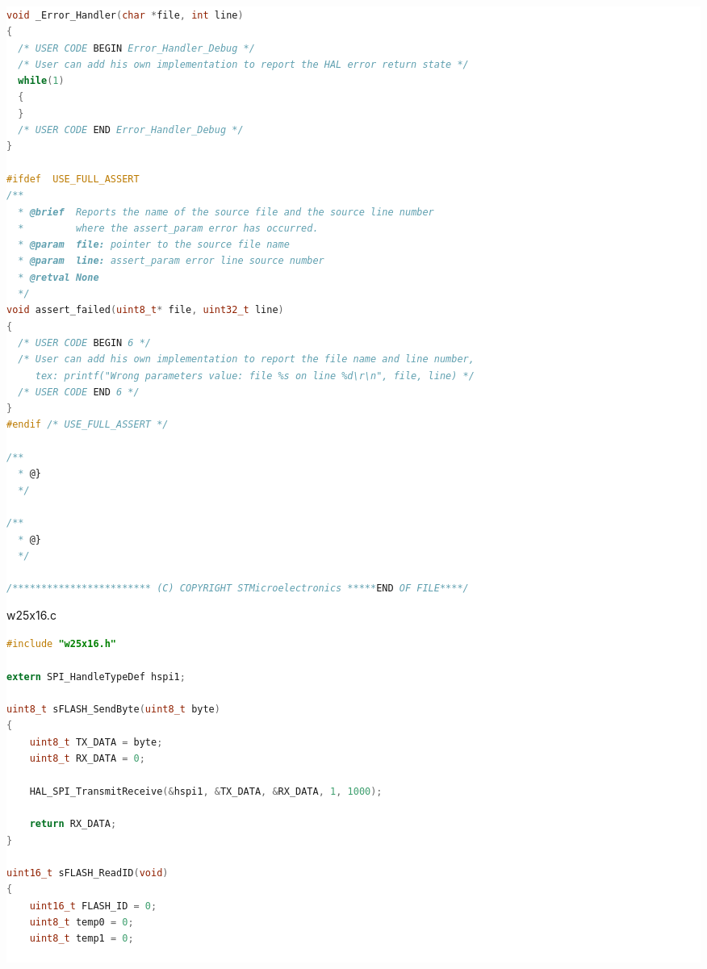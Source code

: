 ```c
void _Error_Handler(char *file, int line)
{
  /* USER CODE BEGIN Error_Handler_Debug */
  /* User can add his own implementation to report the HAL error return state */
  while(1)
  {
  }
  /* USER CODE END Error_Handler_Debug */
}

#ifdef  USE_FULL_ASSERT
/**
  * @brief  Reports the name of the source file and the source line number
  *         where the assert_param error has occurred.
  * @param  file: pointer to the source file name
  * @param  line: assert_param error line source number
  * @retval None
  */
void assert_failed(uint8_t* file, uint32_t line)
{ 
  /* USER CODE BEGIN 6 */
  /* User can add his own implementation to report the file name and line number,
     tex: printf("Wrong parameters value: file %s on line %d\r\n", file, line) */
  /* USER CODE END 6 */
}
#endif /* USE_FULL_ASSERT */

/**
  * @}
  */

/**
  * @}
  */

/************************ (C) COPYRIGHT STMicroelectronics *****END OF FILE****/

```



w25x16.c



```c
#include "w25x16.h"

extern SPI_HandleTypeDef hspi1;

uint8_t sFLASH_SendByte(uint8_t byte)
{
	uint8_t TX_DATA = byte;
	uint8_t RX_DATA = 0;
	
	HAL_SPI_TransmitReceive(&hspi1, &TX_DATA, &RX_DATA, 1, 1000);
	
	return RX_DATA;
}

uint16_t sFLASH_ReadID(void)
{
	uint16_t FLASH_ID = 0;
	uint8_t temp0 = 0;
	uint8_t temp1 = 0;
	
```